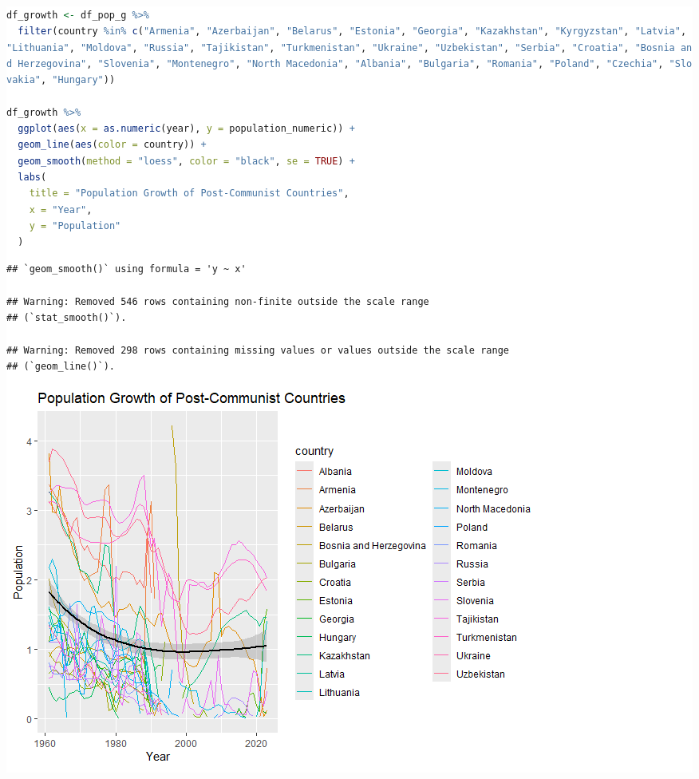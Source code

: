 ``` r
df_growth <- df_pop_g %>% 
  filter(country %in% c("Armenia", "Azerbaijan", "Belarus", "Estonia", "Georgia", "Kazakhstan", "Kyrgyzstan", "Latvia", "Lithuania", "Moldova", "Russia", "Tajikistan", "Turkmenistan", "Ukraine", "Uzbekistan", "Serbia", "Croatia", "Bosnia and Herzegovina", "Slovenia", "Montenegro", "North Macedonia", "Albania", "Bulgaria", "Romania", "Poland", "Czechia", "Slovakia", "Hungary")) 

df_growth %>% 
  ggplot(aes(x = as.numeric(year), y = population_numeric)) +
  geom_line(aes(color = country)) +
  geom_smooth(method = "loess", color = "black", se = TRUE) +
  labs(
    title = "Population Growth of Post-Communist Countries",
    x = "Year",
    y = "Population"
  )
```

    ## `geom_smooth()` using formula = 'y ~ x'

    ## Warning: Removed 546 rows containing non-finite outside the scale range
    ## (`stat_smooth()`).

    ## Warning: Removed 298 rows containing missing values or values outside the scale range
    ## (`geom_line()`).

![](EDA1_files/figure-gfm/unnamed-chunk-3-1.png)
